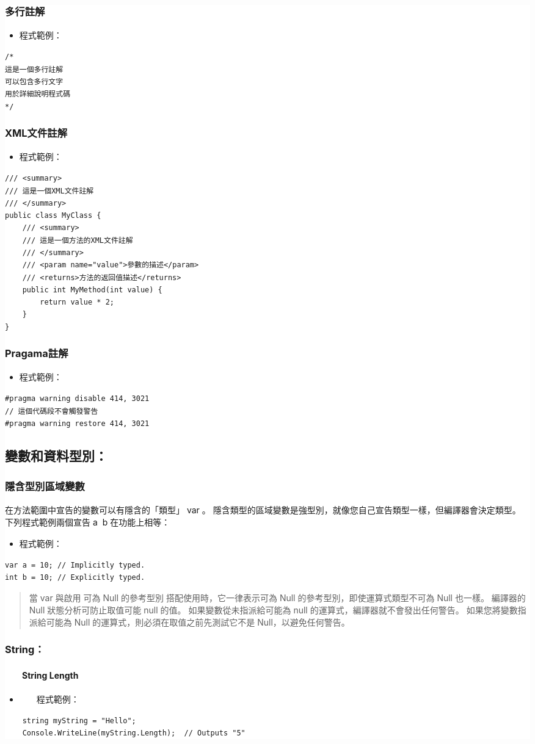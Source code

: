 ### 多行註解
* 程式範例：
```
/*
這是一個多行註解
可以包含多行文字
用於詳細說明程式碼
*/
```
### XML文件註解
* 程式範例：
```
/// <summary>
/// 這是一個XML文件註解
/// </summary>
public class MyClass {
    /// <summary>
    /// 這是一個方法的XML文件註解
    /// </summary>
    /// <param name="value">參數的描述</param>
    /// <returns>方法的返回值描述</returns>
    public int MyMethod(int value) {
        return value * 2;
    }
}
```
### Pragama註解
* 程式範例：
```
#pragma warning disable 414, 3021
// 這個代碼段不會觸發警告
#pragma warning restore 414, 3021
```

## **變數和資料型別：**
### 隱含型別區域變數
在方法範圍中宣告的變數可以有隱含的「類型」 var 。 隱含類型的區域變數是強型別，就像您自己宣告類型一樣，但編譯器會決定類型。 下列程式範例兩個宣告 a  b 在功能上相等：
* 程式範例：
```
var a = 10; // Implicitly typed.
int b = 10; // Explicitly typed.
```
> 當 var 與啟用 可為 Null 的參考型別 搭配使用時，它一律表示可為 Null 的參考型別，即使運算式類型不可為 Null 也一樣。 編譯器的 Null 狀態分析可防止取值可能 null 的值。 如果變數從未指派給可能為 null 的運算式，編譯器就不會發出任何警告。 如果您將變數指派給可能為 Null 的運算式，則必須在取值之前先測試它不是 Null，以避免任何警告。


### **String：**
   #### 　　String Length
* 　　程式範例：
```
    string myString = "Hello";
    Console.WriteLine(myString.Length);  // Outputs "5"
```

